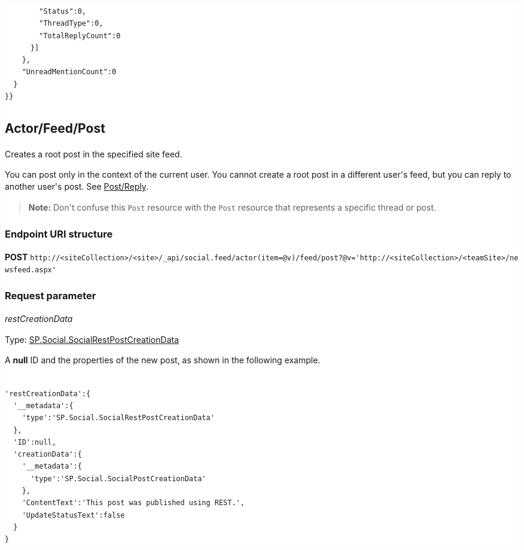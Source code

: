 ```
        "Status":0, 
        "ThreadType":0, 
        "TotalReplyCount":0
      }]
    },
    "UnreadMentionCount":0
  }
}}
```


## Actor/Feed/Post
<a name="bk_actorFeedPost"> </a>

Creates a root post in the specified site feed.
  
    
    
You can post only in the context of the current user. You cannot create a root post in a different user's feed, but you can reply to another user's post. See  [Post/Reply](social-feed-rest-api-reference-for-sharepoint.md#bk_postReply).
  
    
    

> **Note:**
> Don't confuse this  `Post` resource with the `Post` resource that represents a specific thread or post.
  
    
    


### Endpoint URI structure

 **POST** `http://<siteCollection>/<site>/_api/social.feed/actor(item=@v)/feed/post?@v='http://<siteCollection>/<teamSite>/newsfeed.aspx'`
  
    
    

### Request parameter

 _restCreationData_
  
    
    
Type:  [SP.Social.SocialRestPostCreationData](social-feed-rest-api-reference-for-sharepoint.md#bk_SocialRestPostCreationData)
  
    
    
A **null** ID and the properties of the new post, as shown in the following example.
  
    
    

```

'restCreationData':{
  '__metadata':{ 
    'type':'SP.Social.SocialRestPostCreationData'
  },
  'ID':null, 
  'creationData':{ 
    '__metadata':{ 
      'type':'SP.Social.SocialPostCreationData'
    },
    'ContentText':'This post was published using REST.', 
    'UpdateStatusText':false
  } 
}
```
